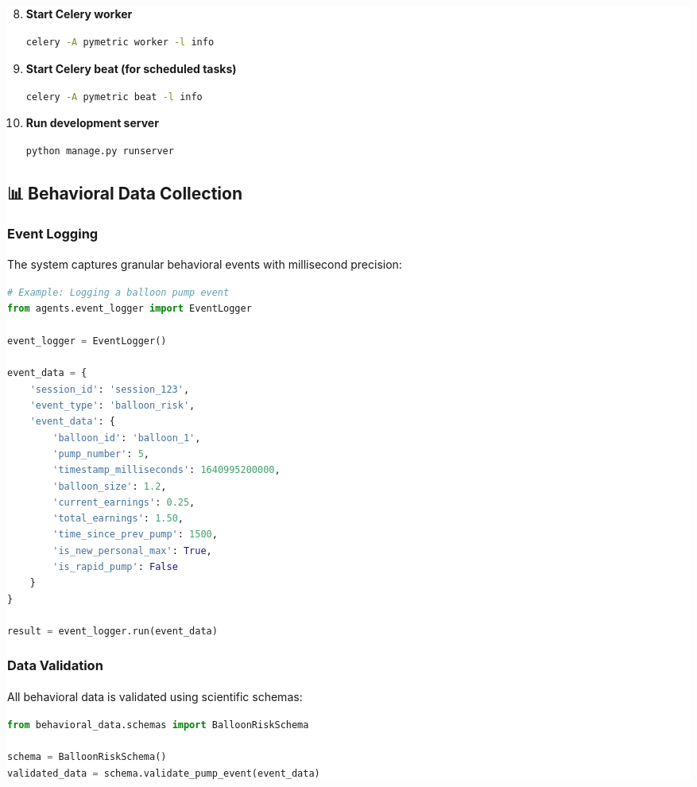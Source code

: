 8. **Start Celery worker**
   ```bash
   celery -A pymetric worker -l info
   ```

9. **Start Celery beat (for scheduled tasks)**
   ```bash
   celery -A pymetric beat -l info
   ```

10. **Run development server**
    ```bash
    python manage.py runserver
    ```

## 📊 Behavioral Data Collection

### Event Logging

The system captures granular behavioral events with millisecond precision:

```python
# Example: Logging a balloon pump event
from agents.event_logger import EventLogger

event_logger = EventLogger()

event_data = {
    'session_id': 'session_123',
    'event_type': 'balloon_risk',
    'event_data': {
        'balloon_id': 'balloon_1',
        'pump_number': 5,
        'timestamp_milliseconds': 1640995200000,
        'balloon_size': 1.2,
        'current_earnings': 0.25,
        'total_earnings': 1.50,
        'time_since_prev_pump': 1500,
        'is_new_personal_max': True,
        'is_rapid_pump': False
    }
}

result = event_logger.run(event_data)
```

### Data Validation

All behavioral data is validated using scientific schemas:

```python
from behavioral_data.schemas import BalloonRiskSchema

schema = BalloonRiskSchema()
validated_data = schema.validate_pump_event(event_data)
```
